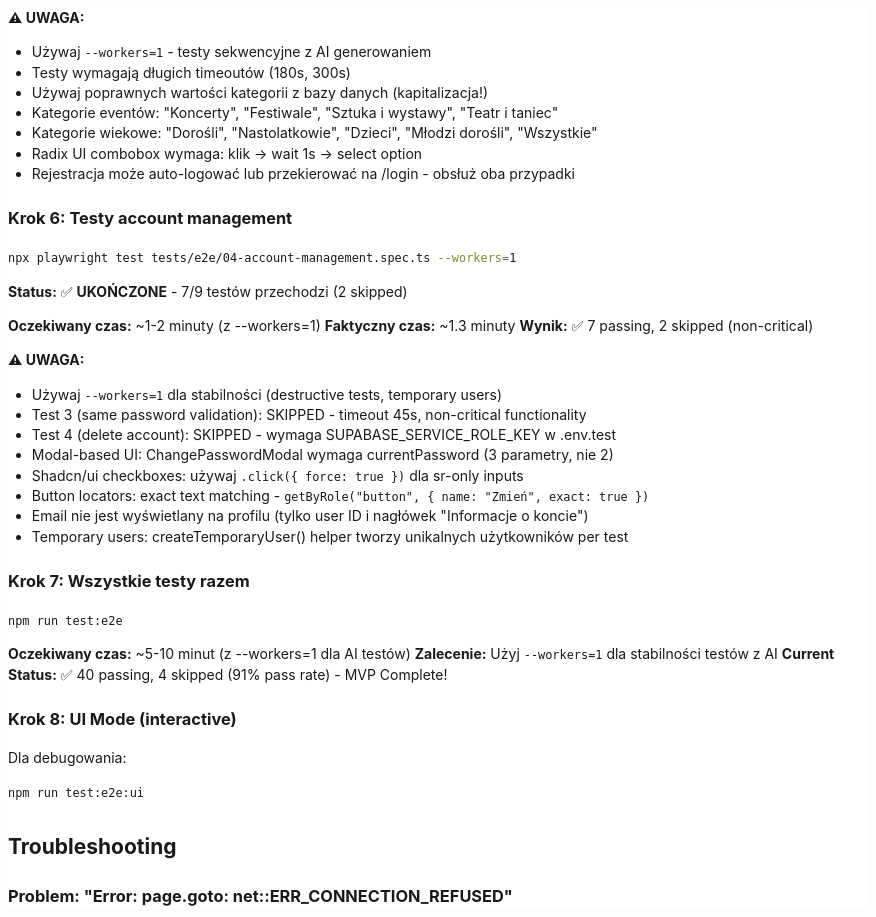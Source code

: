 **⚠️ UWAGA:**

- Używaj `--workers=1` - testy sekwencyjne z AI generowaniem
- Testy wymagają długich timeoutów (180s, 300s)
- Używaj poprawnych wartości kategorii z bazy danych (kapitalizacja!)
- Kategorie eventów: "Koncerty", "Festiwale", "Sztuka i wystawy", "Teatr i taniec"
- Kategorie wiekowe: "Dorośli", "Nastolatkowie", "Dzieci", "Młodzi dorośli", "Wszystkie"
- Radix UI combobox wymaga: klik → wait 1s → select option
- Rejestracja może auto-logować lub przekierować na /login - obsłuż oba przypadki

### Krok 6: Testy account management

```bash
npx playwright test tests/e2e/04-account-management.spec.ts --workers=1
```

**Status:** ✅ **UKOŃCZONE** - 7/9 testów przechodzi (2 skipped)

**Oczekiwany czas:** ~1-2 minuty (z --workers=1)
**Faktyczny czas:** ~1.3 minuty
**Wynik:** ✅ 7 passing, 2 skipped (non-critical)

**⚠️ UWAGA:**

- Używaj `--workers=1` dla stabilności (destructive tests, temporary users)
- Test 3 (same password validation): SKIPPED - timeout 45s, non-critical functionality
- Test 4 (delete account): SKIPPED - wymaga SUPABASE_SERVICE_ROLE_KEY w .env.test
- Modal-based UI: ChangePasswordModal wymaga currentPassword (3 parametry, nie 2)
- Shadcn/ui checkboxes: używaj `.click({ force: true })` dla sr-only inputs
- Button locators: exact text matching - `getByRole("button", { name: "Zmień", exact: true })`
- Email nie jest wyświetlany na profilu (tylko user ID i nagłówek "Informacje o koncie")
- Temporary users: createTemporaryUser() helper tworzy unikalnych użytkowników per test

### Krok 7: Wszystkie testy razem

```bash
npm run test:e2e
```

**Oczekiwany czas:** ~5-10 minut (z --workers=1 dla AI testów)
**Zalecenie:** Użyj `--workers=1` dla stabilności testów z AI
**Current Status:** ✅ 40 passing, 4 skipped (91% pass rate) - MVP Complete!

### Krok 8: UI Mode (interactive)

Dla debugowania:

```bash
npm run test:e2e:ui
```

## Troubleshooting

### Problem: "Error: page.goto: net::ERR_CONNECTION_REFUSED"
